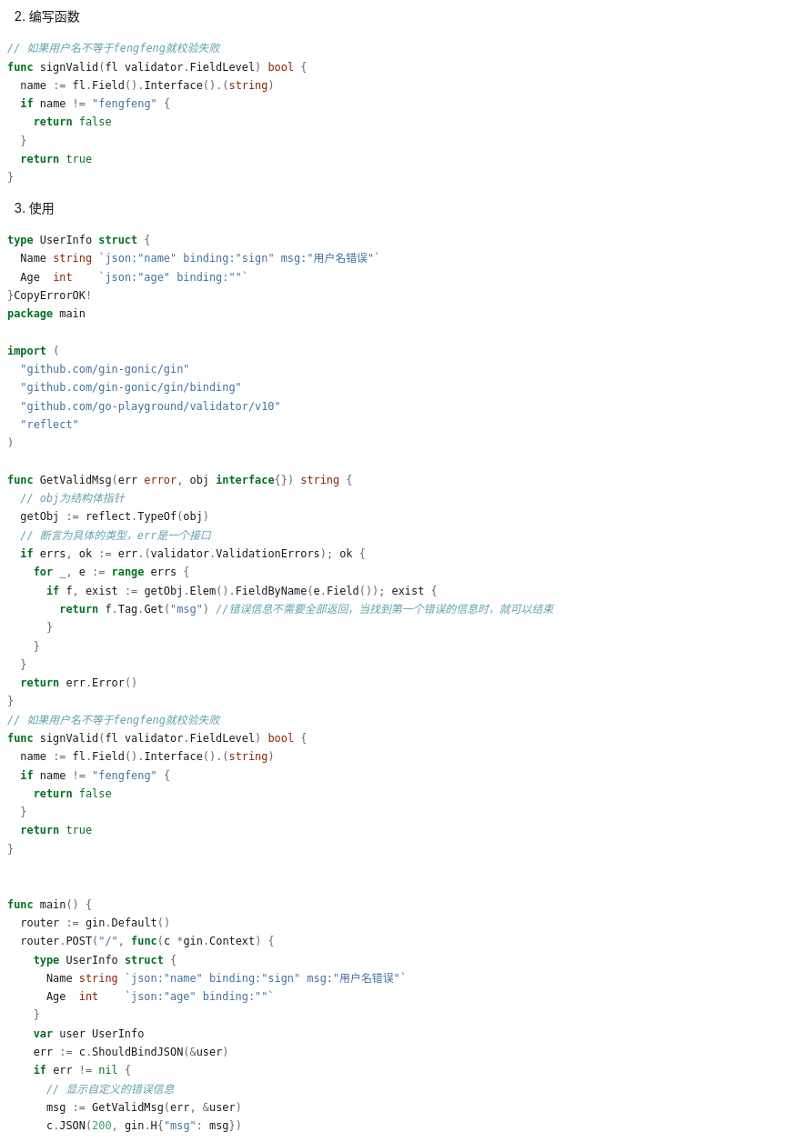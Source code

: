 2. 编写函数

```go
// 如果用户名不等于fengfeng就校验失败
func signValid(fl validator.FieldLevel) bool {
  name := fl.Field().Interface().(string)
  if name != "fengfeng" {
    return false
  }
  return true
}
```

3. 使用

```go
type UserInfo struct {
  Name string `json:"name" binding:"sign" msg:"用户名错误"`
  Age  int    `json:"age" binding:""`
}CopyErrorOK!
package main

import (
  "github.com/gin-gonic/gin"
  "github.com/gin-gonic/gin/binding"
  "github.com/go-playground/validator/v10"
  "reflect"
)

func GetValidMsg(err error, obj interface{}) string {
  // obj为结构体指针
  getObj := reflect.TypeOf(obj)
  // 断言为具体的类型，err是一个接口
  if errs, ok := err.(validator.ValidationErrors); ok {
    for _, e := range errs {
      if f, exist := getObj.Elem().FieldByName(e.Field()); exist {
        return f.Tag.Get("msg") //错误信息不需要全部返回，当找到第一个错误的信息时，就可以结束
      }
    }
  }
  return err.Error()
}
// 如果用户名不等于fengfeng就校验失败
func signValid(fl validator.FieldLevel) bool {
  name := fl.Field().Interface().(string)
  if name != "fengfeng" {
    return false
  }
  return true
}


func main() {
  router := gin.Default()
  router.POST("/", func(c *gin.Context) {
    type UserInfo struct {
      Name string `json:"name" binding:"sign" msg:"用户名错误"`
      Age  int    `json:"age" binding:""`
    }
    var user UserInfo
    err := c.ShouldBindJSON(&user)
    if err != nil {
      // 显示自定义的错误信息
      msg := GetValidMsg(err, &user)
      c.JSON(200, gin.H{"msg": msg})
```